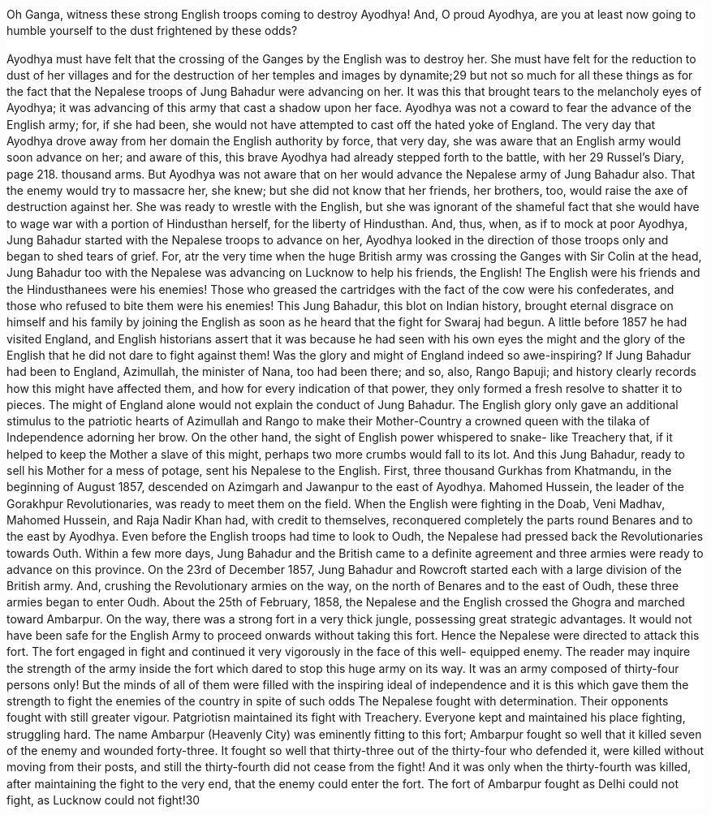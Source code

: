 Oh Ganga, witness these strong English troops coming to destroy Ayodhya! And, O proud Ayodhya, are you at least now going to humble yourself to the dust frightened by these odds? 

Ayodhya must have felt that the crossing of the Ganges by the English was to destroy her. She must have felt for the reduction to dust of her villages and for the destruction of her temples and images by dynamite;29 but not so much for all these things as for the fact that the Nepalese troops of Jung Bahadur were advancing on her. It was this that brought tears to the melancholy eyes of Ayodhya; it was advancing of this army that cast a shadow upon her face. Ayodhya was not a coward to fear the advance of the English army; for, if she had been, she would not have attempted to cast off the hated yoke of England. The very day that Ayodhya drove away from her domain the English authority by force, that very day, she was aware that an English army would soon advance on her; and aware of this, this brave Ayodhya had already stepped forth to the battle, with her 
29 Russel’s Diary, page 218. 
thousand arms. But Ayodhya was not aware that on her would advance the Nepalese army of Jung Bahadur also. That the enemy would try to massacre her, she knew; but she did not know that her friends, her brothers, too, would raise the axe of destruction against her. She was ready to wrestle with the English, but she was ignorant of the shameful fact that she would have to wage war with a portion of Hindusthan herself, for the liberty of Hindusthan. And, thus, when, as if to mock at poor Ayodhya, Jung Bahadur started with the Nepalese troops to advance on her, Ayodhya looked in the direction of those troops only and began to shed tears of grief. 
For, atr the very time when the huge British army was crossing the Ganges with Sir Colin at the head, Jung Bahadur too with the Nepalese was advancing on Lucknow to help his friends, the English! The English were his friends and the Hindusthanees were his enemies! Those who greased the cartridges with the fact of the cow were his confederates, and those who refused to bite them were his enemies! This Jung Bahadur, this blot on Indian history, brought eternal disgrace on himself and his family by joining the English as soon as he heard that the fight for Swaraj had begun. A little before 1857 he had visited England, and English historians assert that it was because he had seen with his own eyes the might and the glory of the English that he did not dare to fight against them! Was the glory and might of England indeed so awe-inspiring? If Jung Bahadur had been to England, Azimullah, the minister of Nana, too had been there; and so, also, Rango Bapuji; and history clearly records how this might have affected them, and how for every indication of that power, they only formed a fresh resolve to shatter it to pieces. The might of England alone would not explain the conduct of Jung Bahadur. The English glory only gave an additional stimulus to the patriotic hearts of Azimullah and Rango to make their Mother-Country a crowned queen with the tilaka of Independence adorning her brow. On the other hand, the sight of English power whispered to snake- like Treachery that, if it helped to keep the Mother a slave of this might, perhaps two more crumbs would fall to its lot. 
And this Jung Bahadur, ready to sell his Mother for a mess of potage, sent his Nepalese to the English. First, three thousand Gurkhas from Khatmandu, in the beginning of August 1857, descended on Azimgarh and Jawanpur to the east of Ayodhya. Mahomed Hussein, the leader of the Gorakhpur Revolutionaries, was ready to meet them on the field. When the English were fighting in the Doab, Veni Madhav, Mahomed Hussein, and Raja Nadir Khan had, with credit to themselves, reconquered completely the parts round Benares and to the east by Ayodhya. Even before the English troops had time to look to Oudh, the Nepalese had pressed back the Revolutionaries towards Outh. Within a few more days, Jung Bahadur and the British came to a definite agreement and three armies were ready to advance on this province. On the 23rd of December 1857, Jung Bahadur and Rowcroft started each with a large division of the British army. And, crushing the Revolutionary armies on the way, on the north of Benares and to the east of Oudh, these three armies began to enter Oudh. 
About the 25th of February, 1858, the Nepalese and the English crossed the Ghogra and marched toward Ambarpur. On the way, there was a strong fort in a very thick jungle, possessing great strategic advantages. It would not have been safe for the English Army to proceed onwards without taking this fort. Hence the Nepalese were directed to attack this fort. The fort engaged in fight and continued it very vigorously in the face of this well- equipped enemy. The reader may inquire the strength of the army inside the fort which dared to stop this huge army on its way. It was an army composed of thirty-four persons only! But the minds of all of them were filled with the inspiring ideal of independence and it is this which gave them the strength to fight the enemies of the country in spite of such odds The Nepalese fought with determination. Their opponents fought with still greater vigour. Patgriotisn maintained its fight with Treachery. Everyone kept and maintained his place fighting, struggling hard. The name Ambarpur (Heavenly City) was eminently fitting to this fort; Ambarpur fought so well that it killed seven of the enemy and wounded forty-three. It fought so well 
that thirty-three out of the thirty-four who defended it, were killed without moving from their posts, and still the thirty-fourth did not cease from the fight! And it was only when the thirty-fourth was killed, after maintaining the fight to the very end, that the enemy could enter the fort. The fort of Ambarpur fought as Delhi could not fight, as Lucknow could not fight!30 